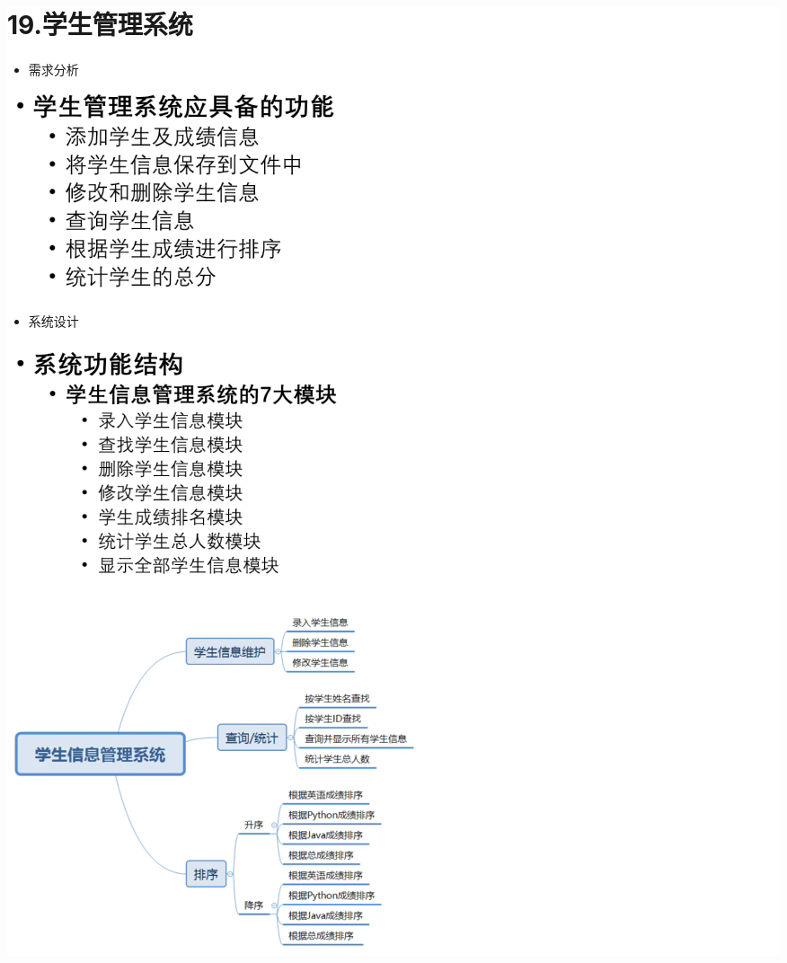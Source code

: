 # 19.学生管理系统

- 需求分析

![image-20230917195435629](.\image-20230917195435629.png)

- 系统设计

![image-20230917195505577](.\image-20230917195505577.png)

![image-20230917195520517](.\image-20230917195520517.png)
